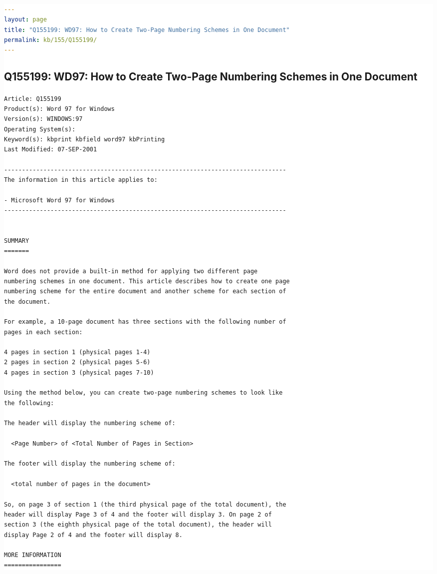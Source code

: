 ```yaml
---
layout: page
title: "Q155199: WD97: How to Create Two-Page Numbering Schemes in One Document"
permalink: kb/155/Q155199/
---
```


## Q155199: WD97: How to Create Two-Page Numbering Schemes in One Document

	Article: Q155199
	Product(s): Word 97 for Windows
	Version(s): WINDOWS:97
	Operating System(s): 
	Keyword(s): kbprint kbfield word97 kbPrinting
	Last Modified: 07-SEP-2001
	
	-------------------------------------------------------------------------------
	The information in this article applies to:
	
	- Microsoft Word 97 for Windows 
	-------------------------------------------------------------------------------
	
	
	SUMMARY
	=======
	
	Word does not provide a built-in method for applying two different page
	numbering schemes in one document. This article describes how to create one page
	numbering scheme for the entire document and another scheme for each section of
	the document.
	
	For example, a 10-page document has three sections with the following number of
	pages in each section:
	
	4 pages in section 1 (physical pages 1-4)
	2 pages in section 2 (physical pages 5-6)
	4 pages in section 3 (physical pages 7-10)
	
	Using the method below, you can create two-page numbering schemes to look like
	the following:
	
	The header will display the numbering scheme of:
	
	  <Page Number> of <Total Number of Pages in Section>
	
	The footer will display the numbering scheme of:
	
	  <total number of pages in the document>
	
	So, on page 3 of section 1 (the third physical page of the total document), the
	header will display Page 3 of 4 and the footer will display 3. On page 2 of
	section 3 (the eighth physical page of the total document), the header will
	display Page 2 of 4 and the footer will display 8.
	
	MORE INFORMATION
	================
	